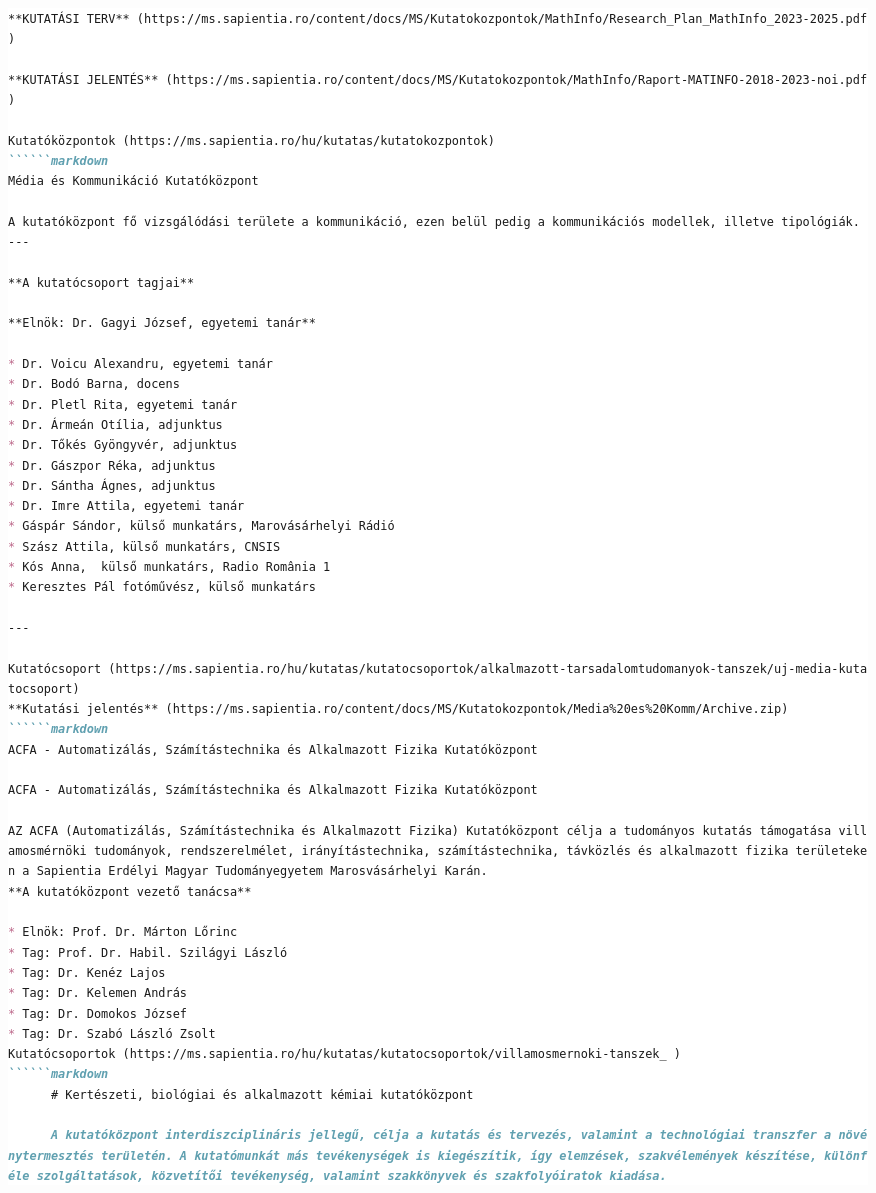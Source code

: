 ```markdown
**KUTATÁSI TERV** (https://ms.sapientia.ro/content/docs/MS/Kutatokozpontok/MathInfo/Research_Plan_MathInfo_2023-2025.pdf )

**KUTATÁSI JELENTÉS** (https://ms.sapientia.ro/content/docs/MS/Kutatokozpontok/MathInfo/Raport-MATINFO-2018-2023-noi.pdf )

Kutatóközpontok (https://ms.sapientia.ro/hu/kutatas/kutatokozpontok)
``````markdown
Média és Kommunikáció Kutatóközpont

A kutatóközpont fő vizsgálódási területe a kommunikáció, ezen belül pedig a kommunikációs modellek, illetve tipológiák.
---

**A kutatócsoport tagjai**

**Elnök: Dr. Gagyi József, egyetemi tanár**

* Dr. Voicu Alexandru, egyetemi tanár
* Dr. Bodó Barna, docens
* Dr. Pletl Rita, egyetemi tanár
* Dr. Ármeán Otília, adjunktus
* Dr. Tőkés Gyöngyvér, adjunktus
* Dr. Gászpor Réka, adjunktus
* Dr. Sántha Ágnes, adjunktus
* Dr. Imre Attila, egyetemi tanár
* Gáspár Sándor, külső munkatárs, Marovásárhelyi Rádió
* Szász Attila, külső munkatárs, CNSIS
* Kós Anna,  külső munkatárs, Radio România 1
* Keresztes Pál fotóművész, külső munkatárs

---

Kutatócsoport (https://ms.sapientia.ro/hu/kutatas/kutatocsoportok/alkalmazott-tarsadalomtudomanyok-tanszek/uj-media-kutatocsoport)
**Kutatási jelentés** (https://ms.sapientia.ro/content/docs/MS/Kutatokozpontok/Media%20es%20Komm/Archive.zip)
``````markdown
ACFA - Automatizálás, Számítástechnika és Alkalmazott Fizika Kutatóközpont

ACFA - Automatizálás, Számítástechnika és Alkalmazott Fizika Kutatóközpont

AZ ACFA (Automatizálás, Számítástechnika és Alkalmazott Fizika) Kutatóközpont célja a tudományos kutatás támogatása villamosmérnöki tudományok, rendszerelmélet, irányítástechnika, számítástechnika, távközlés és alkalmazott fizika területeken a Sapientia Erdélyi Magyar Tudományegyetem Marosvásárhelyi Karán.
**A kutatóközpont vezető tanácsa**

* Elnök: Prof. Dr. Márton Lőrinc
* Tag: Prof. Dr. Habil. Szilágyi László
* Tag: Dr. Kenéz Lajos
* Tag: Dr. Kelemen András
* Tag: Dr. Domokos József
* Tag: Dr. Szabó László Zsolt
Kutatócsoportok (https://ms.sapientia.ro/hu/kutatas/kutatocsoportok/villamosmernoki-tanszek_ )
``````markdown
      # Kertészeti, biológiai és alkalmazott kémiai kutatóközpont

      A kutatóközpont interdiszciplináris jellegű, célja a kutatás és tervezés, valamint a technológiai transzfer a növénytermesztés területén. A kutatómunkát más tevékenységek is kiegészítik, így elemzések, szakvélemények készítése, különféle szolgáltatások, közvetítői tevékenység, valamint szakkönyvek és szakfolyóiratok kiadása.

```